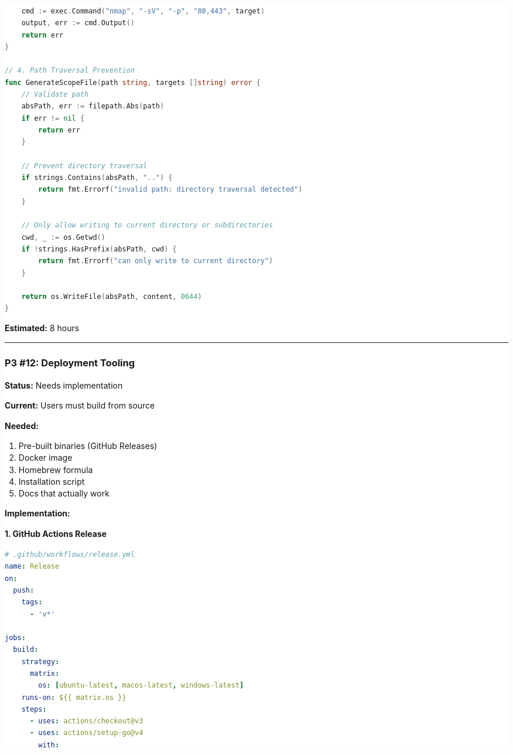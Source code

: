 ```go
    cmd := exec.Command("nmap", "-sV", "-p", "80,443", target)
    output, err := cmd.Output()
    return err
}

// 4. Path Traversal Prevention
func GenerateScopeFile(path string, targets []string) error {
    // Validate path
    absPath, err := filepath.Abs(path)
    if err != nil {
        return err
    }

    // Prevent directory traversal
    if strings.Contains(absPath, "..") {
        return fmt.Errorf("invalid path: directory traversal detected")
    }

    // Only allow writing to current directory or subdirectories
    cwd, _ := os.Getwd()
    if !strings.HasPrefix(absPath, cwd) {
        return fmt.Errorf("can only write to current directory")
    }

    return os.WriteFile(absPath, content, 0644)
}
```

**Estimated:** 8 hours

---

### P3 #12: Deployment Tooling
**Status:** Needs implementation

**Current:** Users must build from source

**Needed:**
1. Pre-built binaries (GitHub Releases)
2. Docker image
3. Homebrew formula
4. Installation script
5. Docs that actually work

**Implementation:**

**1. GitHub Actions Release**
```yaml
# .github/workflows/release.yml
name: Release
on:
  push:
    tags:
      - 'v*'

jobs:
  build:
    strategy:
      matrix:
        os: [ubuntu-latest, macos-latest, windows-latest]
    runs-on: ${{ matrix.os }}
    steps:
      - uses: actions/checkout@v3
      - uses: actions/setup-go@v4
        with:
```